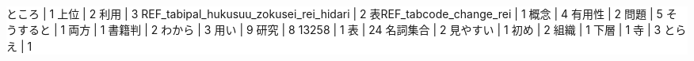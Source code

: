 ところ | 1
上位 | 2
利用 | 3
REF_tabipal_hukusuu_zokusei_rei_hidari | 2
表REF_tabcode_change_rei | 1
概念 | 4
有用性 | 2
問題 | 5
そうすると | 1
両方 | 1
書籍判 | 2
わから | 3
用い | 9
研究 | 8
13258 | 1
表 | 24
名詞集合 | 2
見やすい | 1
初め | 2
組織 | 1
下層 | 1
寺 | 3
とらえ | 1
